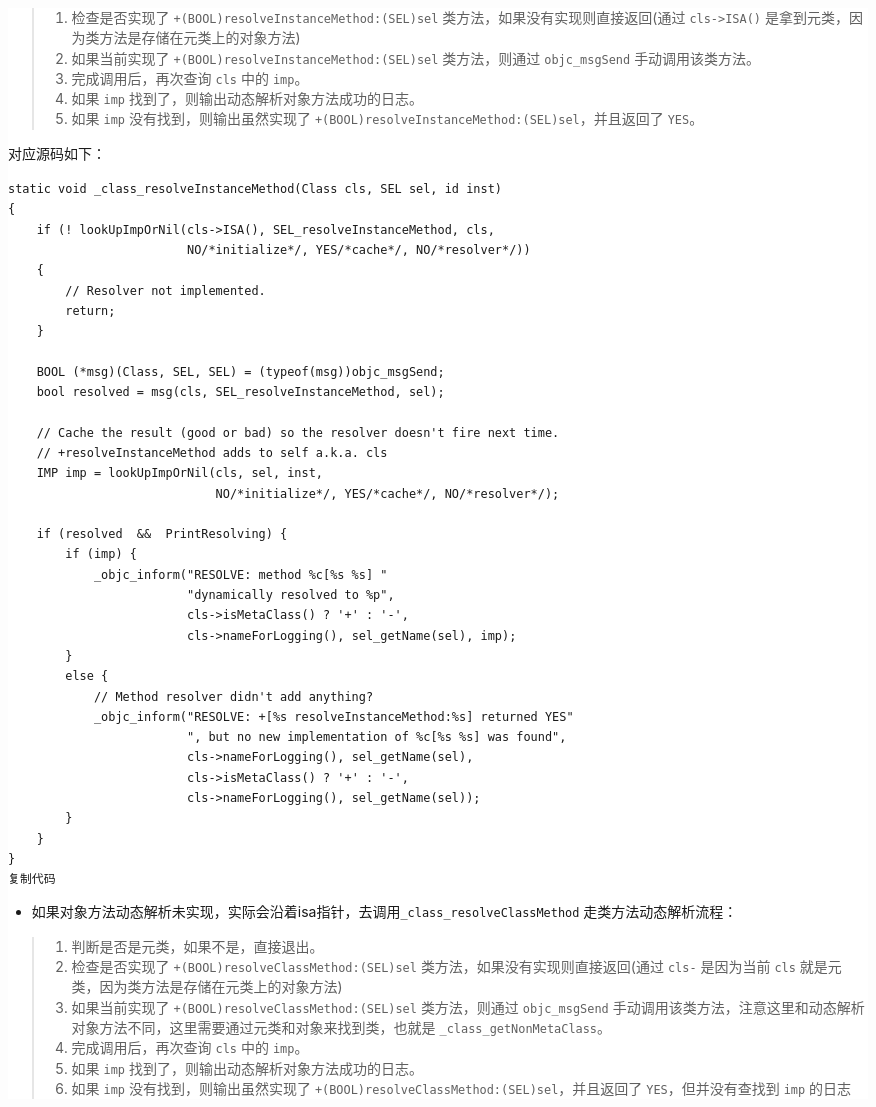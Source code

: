 > 1.  检查是否实现了 `+(BOOL)resolveInstanceMethod:(SEL)sel` 类方法，如果没有实现则直接返回(通过 `cls->ISA()` 是拿到元类，因为类方法是存储在元类上的对象方法)
> 2.  如果当前实现了 `+(BOOL)resolveInstanceMethod:(SEL)sel` 类方法，则通过 `objc_msgSend` 手动调用该类方法。
> 3.  完成调用后，再次查询 `cls` 中的 `imp`。
> 4.  如果 `imp` 找到了，则输出动态解析对象方法成功的日志。
> 5.  如果 `imp` 没有找到，则输出虽然实现了 `+(BOOL)resolveInstanceMethod:(SEL)sel`，并且返回了 `YES`。

对应源码如下：

```
static void _class_resolveInstanceMethod(Class cls, SEL sel, id inst)
{
    if (! lookUpImpOrNil(cls->ISA(), SEL_resolveInstanceMethod, cls, 
                         NO/*initialize*/, YES/*cache*/, NO/*resolver*/)) 
    {
        // Resolver not implemented.
        return;
    }

    BOOL (*msg)(Class, SEL, SEL) = (typeof(msg))objc_msgSend;
    bool resolved = msg(cls, SEL_resolveInstanceMethod, sel);

    // Cache the result (good or bad) so the resolver doesn't fire next time.
    // +resolveInstanceMethod adds to self a.k.a. cls
    IMP imp = lookUpImpOrNil(cls, sel, inst, 
                             NO/*initialize*/, YES/*cache*/, NO/*resolver*/);

    if (resolved  &&  PrintResolving) {
        if (imp) {
            _objc_inform("RESOLVE: method %c[%s %s] "
                         "dynamically resolved to %p", 
                         cls->isMetaClass() ? '+' : '-', 
                         cls->nameForLogging(), sel_getName(sel), imp);
        }
        else {
            // Method resolver didn't add anything?
            _objc_inform("RESOLVE: +[%s resolveInstanceMethod:%s] returned YES"
                         ", but no new implementation of %c[%s %s] was found",
                         cls->nameForLogging(), sel_getName(sel), 
                         cls->isMetaClass() ? '+' : '-', 
                         cls->nameForLogging(), sel_getName(sel));
        }
    }
}
复制代码
```

-   如果对象方法动态解析未实现，实际会沿着isa指针，去调用`_class_resolveClassMethod` 走类方法动态解析流程：

> 1.  判断是否是元类，如果不是，直接退出。
> 2.  检查是否实现了 `+(BOOL)resolveClassMethod:(SEL)sel` 类方法，如果没有实现则直接返回(通过 `cls-` 是因为当前 `cls` 就是元类，因为类方法是存储在元类上的对象方法)
> 3.  如果当前实现了 `+(BOOL)resolveClassMethod:(SEL)sel` 类方法，则通过 `objc_msgSend` 手动调用该类方法，注意这里和动态解析对象方法不同，这里需要通过元类和对象来找到类，也就是 `_class_getNonMetaClass`。
> 4.  完成调用后，再次查询 `cls` 中的 `imp`。
> 5.  如果 `imp` 找到了，则输出动态解析对象方法成功的日志。
> 6.  如果 `imp` 没有找到，则输出虽然实现了 `+(BOOL)resolveClassMethod:(SEL)sel`，并且返回了 `YES`，但并没有查找到 `imp` 的日志
